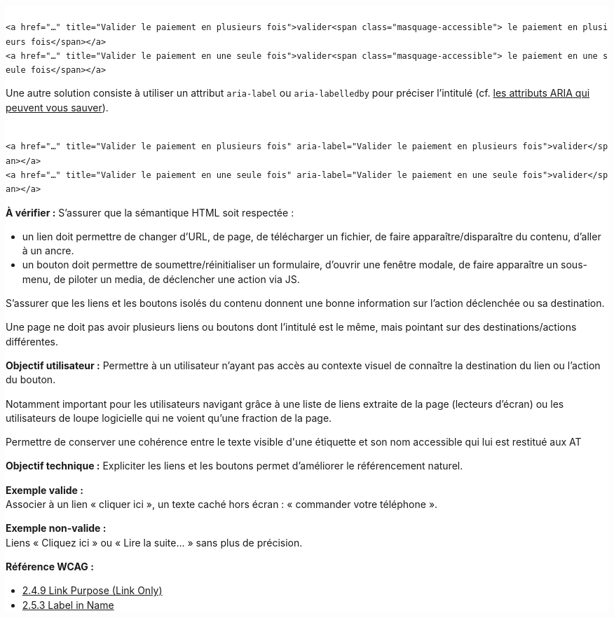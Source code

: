 <pre><code class="html">
&lt;a href="…" title="Valider le paiement en plusieurs fois"&gt;valider&lt;span class="masquage-accessible"&gt; le paiement en plusieurs fois&lt;/span&gt;&lt;/a&gt;
&lt;a href="…" title="Valider le paiement en une seule fois"&gt;valider&lt;span class="masquage-accessible"&gt; le paiement en une seule fois&lt;/span&gt;&lt;/a&gt;
</code></pre>

Une autre solution consiste à utiliser un attribut `aria-label` ou `aria-labelledby` pour préciser l’intitulé (cf. [les attributs ARIA qui peuvent vous sauver](../../../articles/attributs-aria-qui-peuvent-vous-sauver/)).  

<pre><code class="html">
&lt;a href="…" title="Valider le paiement en plusieurs fois" aria-label="Valider le paiement en plusieurs fois"&gt;valider&lt;/span&gt;&lt;/a&gt;
&lt;a href="…" title="Valider le paiement en une seule fois" aria-label="Valider le paiement en une seule fois"&gt;valider&lt;/span&gt;&lt;/a&gt;
</code></pre>

**À vérifier&nbsp;:**
S’assurer que la sémantique <abbr>HTML</abbr> soit respectée&nbsp;:
- un lien doit permettre de changer d’<abbr>URL</abbr>, de page, de télécharger un fichier, de faire apparaître/disparaître du contenu, d’aller à un ancre.
- un bouton doit permettre de soumettre/réinitialiser un formulaire, d’ouvrir une fenêtre modale, de faire apparaître un sous-menu, de piloter un media, de déclencher une action via <abbr>JS</abbr>.

S’assurer que les liens et les boutons isolés du contenu donnent une bonne information sur l’action déclenchée ou sa destination.

Une page ne doit pas avoir plusieurs liens ou boutons dont l’intitulé est le même, mais pointant sur des destinations/actions différentes.

**Objectif utilisateur&nbsp;:**
Permettre à un utilisateur n’ayant pas accès au contexte visuel de connaître la destination du lien ou l’action du bouton.
 
Notamment important pour les utilisateurs navigant grâce à une liste de liens extraite de la page (lecteurs d’écran) ou les utilisateurs de loupe logicielle qui ne voient qu’une fraction de la page. 

Permettre de conserver une cohérence entre le texte visible d'une étiquette et son nom accessible qui lui est restitué aux <abbr>AT</abbr>

**Objectif technique&nbsp;:**
Expliciter les liens et les boutons permet d’améliorer le référencement naturel.

**Exemple valide&nbsp;:**      
Associer à un lien «&nbsp;cliquer ici&nbsp;», un texte caché hors écran&nbsp;: «&nbsp;commander votre téléphone&nbsp;».
 
**Exemple non-valide&nbsp;:**      
Liens «&nbsp;Cliquez ici&nbsp;» ou «&nbsp;Lire la suite…&nbsp;» sans plus de précision.

**Référence <abbr>WCAG</abbr>&nbsp;:**  
- <a lang="en" href="https://www.w3.org/TR/WCAG22/#link-purpose-link-only"> 2.4.9 Link Purpose (Link Only)</a>
- <a lang="en" href="https://www.w3.org/TR/WCAG22/#label-in-name"> 2.5.3 Label in Name</a>

